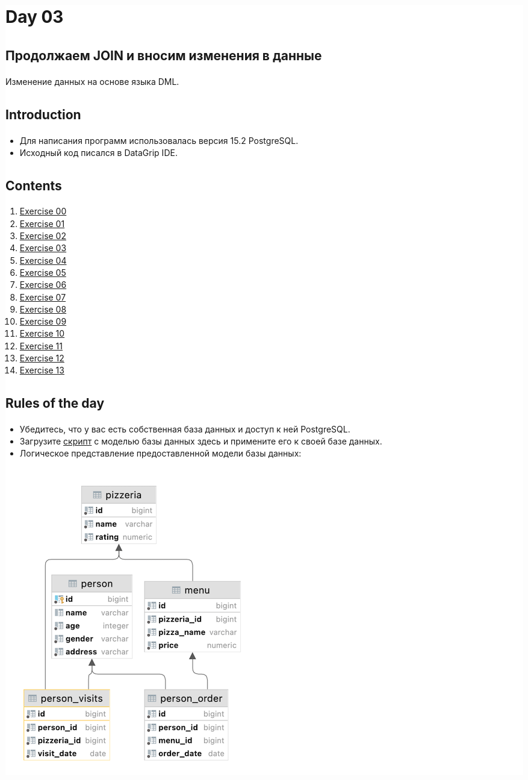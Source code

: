 # Day 03

## Продолжаем JOIN и вносим изменения в данные

Изменение данных на основе языка DML.

## Introduction

- Для написания программ использовалась версия 15.2 PostgreSQL.
- Исходный код писался в DataGrip IDE.

## Contents

1. [Exercise 00](#exercise-00)
2. [Exercise 01](#exercise-01)
3. [Exercise 02](#exercise-02)
4. [Exercise 03](#exercise-03)
5. [Exercise 04](#exercise-04)
6. [Exercise 05](#exercise-05)
7. [Exercise 06](#exercise-06)
8. [Exercise 07](#exercise-07)
9. [Exercise 08](#exercise-08)
10. [Exercise 09](#exercise-09)
11. [Exercise 10](#exercise-10)
12. [Exercise 11](#exercise-11)
13. [Exercise 12](#exercise-12)
14. [Exercise 13](#exercise-13)

## Rules of the day

- Убедитесь, что у вас есть собственная база данных и доступ к ней PostgreSQL.
- Загрузите [скрипт](materials/model.sql) с моделью базы данных здесь и примените его к своей базе данных.
- Логическое представление предоставленной модели базы данных:

![schema](misc/images/schema.png)